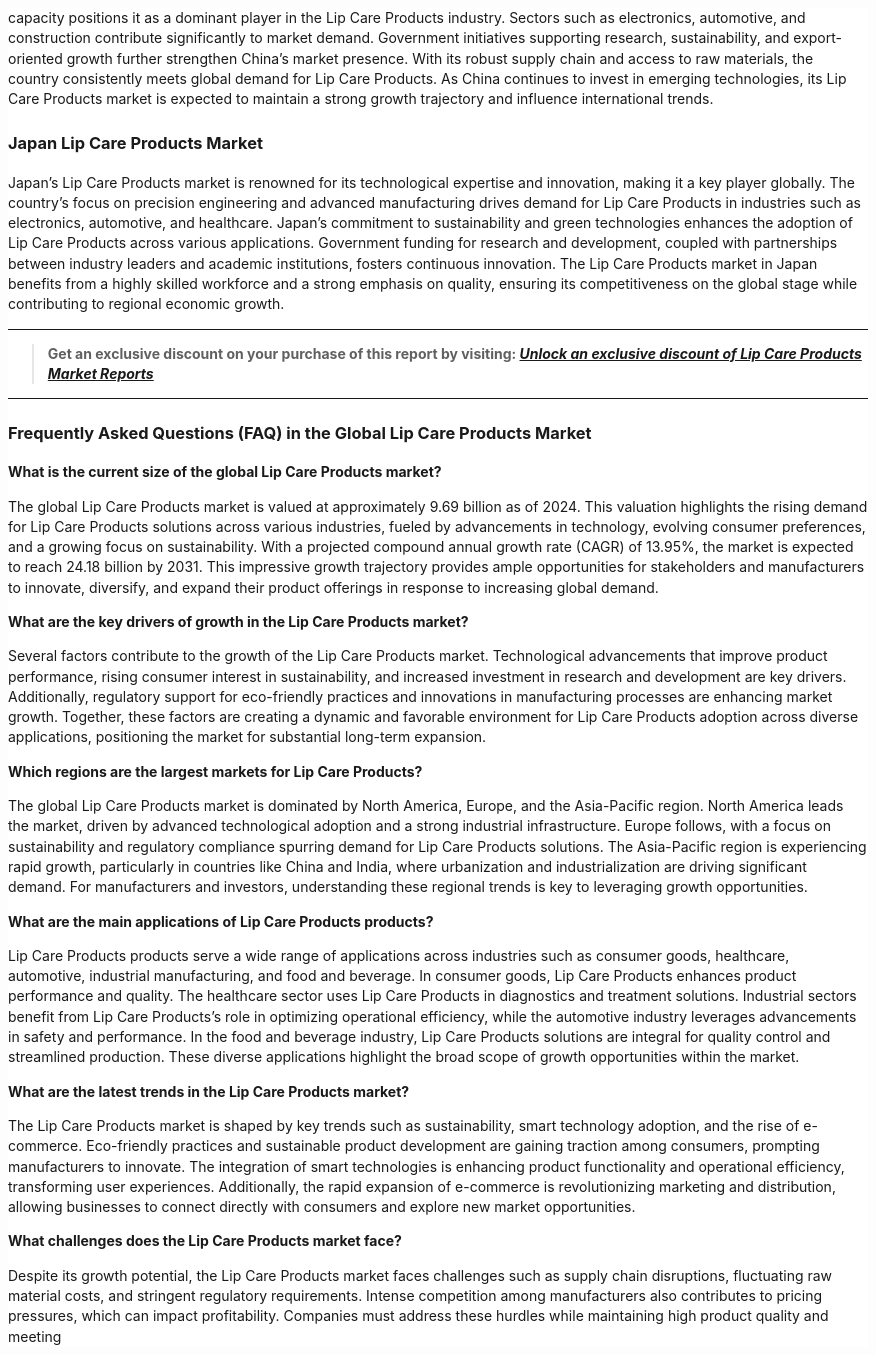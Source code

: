 capacity positions it as a dominant player in the Lip Care Products industry. Sectors such as electronics, automotive, and construction contribute significantly to market demand. Government initiatives supporting research, sustainability, and export-oriented growth further strengthen China&rsquo;s market presence. With its robust supply chain and access to raw materials, the country consistently meets global demand for Lip Care Products. As China continues to invest in emerging technologies, its Lip Care Products market is expected to maintain a strong growth trajectory and influence international trends.</p><h3>Japan Lip Care Products Market</h3><p>Japan&rsquo;s Lip Care Products market is renowned for its technological expertise and innovation, making it a key player globally. The country&rsquo;s focus on precision engineering and advanced manufacturing drives demand for Lip Care Products in industries such as electronics, automotive, and healthcare. Japan&rsquo;s commitment to sustainability and green technologies enhances the adoption of Lip Care Products across various applications. Government funding for research and development, coupled with partnerships between industry leaders and academic institutions, fosters continuous innovation. The Lip Care Products market in Japan benefits from a highly skilled workforce and a strong emphasis on quality, ensuring its competitiveness on the global stage while contributing to regional economic growth.</p><hr /><blockquote><p><strong>Get an exclusive discount on your purchase of this report by visiting: <em><a href="://marketresearchpulse.com/ask-for-discount/34372?utm_source=Github&amp;utm_medium=025">Unlock an exclusive discount of Lip Care Products Market Reports</a></em>&nbsp;</strong></p></blockquote><hr /><h3>Frequently Asked Questions (FAQ) in the Global Lip Care Products Market</h3><p><strong>What is the current size of the global Lip Care Products market?</strong></p><p>The global Lip Care Products market is valued at approximately 9.69 billion as of 2024. This valuation highlights the rising demand for Lip Care Products solutions across various industries, fueled by advancements in technology, evolving consumer preferences, and a growing focus on sustainability. With a projected compound annual growth rate (CAGR) of 13.95%, the market is expected to reach 24.18 billion by 2031. This impressive growth trajectory provides ample opportunities for stakeholders and manufacturers to innovate, diversify, and expand their product offerings in response to increasing global demand.</p><p><strong>What are the key drivers of growth in the Lip Care Products market?</strong></p><p>Several factors contribute to the growth of the Lip Care Products market. Technological advancements that improve product performance, rising consumer interest in sustainability, and increased investment in research and development are key drivers. Additionally, regulatory support for eco-friendly practices and innovations in manufacturing processes are enhancing market growth. Together, these factors are creating a dynamic and favorable environment for Lip Care Products adoption across diverse applications, positioning the market for substantial long-term expansion.</p><p><strong>Which regions are the largest markets for Lip Care Products?</strong></p><p>The global Lip Care Products market is dominated by North America, Europe, and the Asia-Pacific region. North America leads the market, driven by advanced technological adoption and a strong industrial infrastructure. Europe follows, with a focus on sustainability and regulatory compliance spurring demand for Lip Care Products solutions. The Asia-Pacific region is experiencing rapid growth, particularly in countries like China and India, where urbanization and industrialization are driving significant demand. For manufacturers and investors, understanding these regional trends is key to leveraging growth opportunities.</p><p><strong>What are the main applications of Lip Care Products products?</strong></p><p>Lip Care Products products serve a wide range of applications across industries such as consumer goods, healthcare, automotive, industrial manufacturing, and food and beverage. In consumer goods, Lip Care Products enhances product performance and quality. The healthcare sector uses Lip Care Products in diagnostics and treatment solutions. Industrial sectors benefit from Lip Care Products&rsquo;s role in optimizing operational efficiency, while the automotive industry leverages advancements in safety and performance. In the food and beverage industry, Lip Care Products solutions are integral for quality control and streamlined production. These diverse applications highlight the broad scope of growth opportunities within the market.</p><p><strong>What are the latest trends in the Lip Care Products market?</strong></p><p>The Lip Care Products market is shaped by key trends such as sustainability, smart technology adoption, and the rise of e-commerce. Eco-friendly practices and sustainable product development are gaining traction among consumers, prompting manufacturers to innovate. The integration of smart technologies is enhancing product functionality and operational efficiency, transforming user experiences. Additionally, the rapid expansion of e-commerce is revolutionizing marketing and distribution, allowing businesses to connect directly with consumers and explore new market opportunities.</p><p><strong>What challenges does the Lip Care Products market face?</strong></p><p>Despite its growth potential, the Lip Care Products market faces challenges such as supply chain disruptions, fluctuating raw material costs, and stringent regulatory requirements. Intense competition among manufacturers also contributes to pricing pressures, which can impact profitability. Companies must address these hurdles while maintaining high product quality and meeting